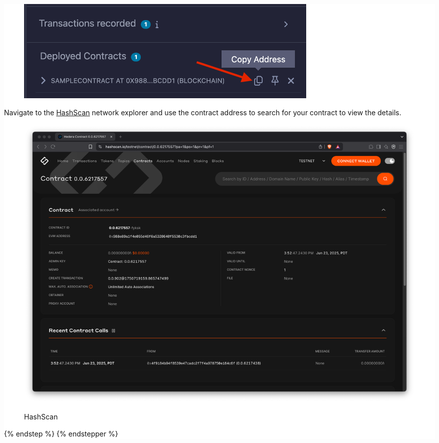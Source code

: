 <div align="left"><figure><img src="../.gitbook/assets/deployed-contract-address-remix-copy-address.png" alt="" width="563"><figcaption></figcaption></figure></div>

Navigate to the [HashScan](https://hashscan.io/) network explorer and use the contract address to search for your contract to view the details.

<div align="left"><figure><img src="../.gitbook/assets/deploy-contract-remix-new-hashscanui.png" alt=""><figcaption><p>HashScan</p></figcaption></figure></div>
{% endstep %}
{% endstepper %}
